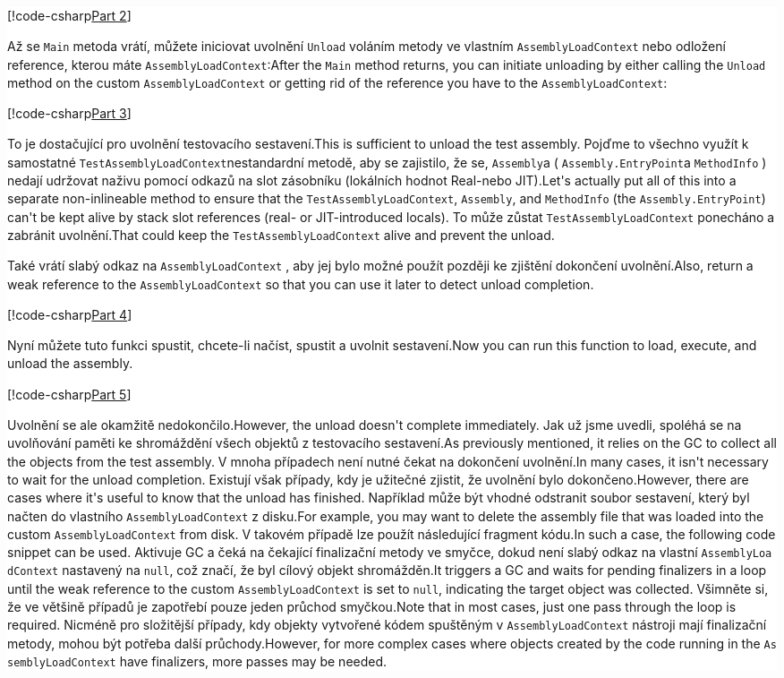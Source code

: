 [!code-csharp[Part 2](~/samples/snippets/standard/assembly/unloading/simple_example.cs#4)]

<span data-ttu-id="b5647-137">Až se `Main` metoda vrátí, můžete iniciovat uvolnění `Unload` voláním metody ve vlastním `AssemblyLoadContext` nebo odložení reference, kterou máte `AssemblyLoadContext`:</span><span class="sxs-lookup"><span data-stu-id="b5647-137">After the `Main` method returns, you can initiate unloading by either calling the `Unload` method on the custom `AssemblyLoadContext` or getting rid of the reference you have to the `AssemblyLoadContext`:</span></span>

[!code-csharp[Part 3](~/samples/snippets/standard/assembly/unloading/simple_example.cs#5)]

<span data-ttu-id="b5647-138">To je dostačující pro uvolnění testovacího sestavení.</span><span class="sxs-lookup"><span data-stu-id="b5647-138">This is sufficient to unload the test assembly.</span></span> <span data-ttu-id="b5647-139">Pojďme to všechno využít k samostatné `TestAssemblyLoadContext`nestandardní metodě, aby se zajistilo, že se, `Assembly`a ( `Assembly.EntryPoint`a `MethodInfo` ) nedají udržovat naživu pomocí odkazů na slot zásobníku (lokálních hodnot Real-nebo JIT).</span><span class="sxs-lookup"><span data-stu-id="b5647-139">Let's actually put all of this into a separate non-inlineable method to ensure that the `TestAssemblyLoadContext`, `Assembly`, and `MethodInfo` (the `Assembly.EntryPoint`) can't be kept alive by stack slot references (real- or JIT-introduced locals).</span></span> <span data-ttu-id="b5647-140">To může zůstat `TestAssemblyLoadContext` ponecháno a zabránit uvolnění.</span><span class="sxs-lookup"><span data-stu-id="b5647-140">That could keep the `TestAssemblyLoadContext` alive and prevent the unload.</span></span>

<span data-ttu-id="b5647-141">Také vrátí slabý odkaz na `AssemblyLoadContext` , aby jej bylo možné použít později ke zjištění dokončení uvolnění.</span><span class="sxs-lookup"><span data-stu-id="b5647-141">Also, return a weak reference to the `AssemblyLoadContext` so that you can use it later to detect unload completion.</span></span>

[!code-csharp[Part 4](~/samples/snippets/standard/assembly/unloading/simple_example.cs#2)]

<span data-ttu-id="b5647-142">Nyní můžete tuto funkci spustit, chcete-li načíst, spustit a uvolnit sestavení.</span><span class="sxs-lookup"><span data-stu-id="b5647-142">Now you can run this function to load, execute, and unload the assembly.</span></span>

[!code-csharp[Part 5](~/samples/snippets/standard/assembly/unloading/simple_example.cs#6)]

<span data-ttu-id="b5647-143">Uvolnění se ale okamžitě nedokončilo.</span><span class="sxs-lookup"><span data-stu-id="b5647-143">However, the unload doesn't complete immediately.</span></span> <span data-ttu-id="b5647-144">Jak už jsme uvedli, spoléhá se na uvolňování paměti ke shromáždění všech objektů z testovacího sestavení.</span><span class="sxs-lookup"><span data-stu-id="b5647-144">As previously mentioned, it relies on the GC to collect all the objects from the test assembly.</span></span> <span data-ttu-id="b5647-145">V mnoha případech není nutné čekat na dokončení uvolnění.</span><span class="sxs-lookup"><span data-stu-id="b5647-145">In many cases, it isn't necessary to wait for the unload completion.</span></span> <span data-ttu-id="b5647-146">Existují však případy, kdy je užitečné zjistit, že uvolnění bylo dokončeno.</span><span class="sxs-lookup"><span data-stu-id="b5647-146">However, there are cases where it's useful to know that the unload has finished.</span></span> <span data-ttu-id="b5647-147">Například může být vhodné odstranit soubor sestavení, který byl načten do vlastního `AssemblyLoadContext` z disku.</span><span class="sxs-lookup"><span data-stu-id="b5647-147">For example, you may want to delete the assembly file that was loaded into the custom `AssemblyLoadContext` from disk.</span></span> <span data-ttu-id="b5647-148">V takovém případě lze použít následující fragment kódu.</span><span class="sxs-lookup"><span data-stu-id="b5647-148">In such a case, the following code snippet can be used.</span></span> <span data-ttu-id="b5647-149">Aktivuje GC a čeká na čekající finalizační metody ve smyčce, dokud není slabý odkaz na vlastní `AssemblyLoadContext` nastavený na `null`, což značí, že byl cílový objekt shromážděn.</span><span class="sxs-lookup"><span data-stu-id="b5647-149">It triggers a GC and waits for pending finalizers in a loop until the weak reference to the custom `AssemblyLoadContext` is set to `null`, indicating the target object was collected.</span></span> <span data-ttu-id="b5647-150">Všimněte si, že ve většině případů je zapotřebí pouze jeden průchod smyčkou.</span><span class="sxs-lookup"><span data-stu-id="b5647-150">Note that in most cases, just one pass through the loop is required.</span></span> <span data-ttu-id="b5647-151">Nicméně pro složitější případy, kdy objekty vytvořené kódem spuštěným v `AssemblyLoadContext` nástroji mají finalizační metody, mohou být potřeba další průchody.</span><span class="sxs-lookup"><span data-stu-id="b5647-151">However, for more complex cases where objects created by the code running in the `AssemblyLoadContext` have finalizers, more passes may be needed.</span></span>
